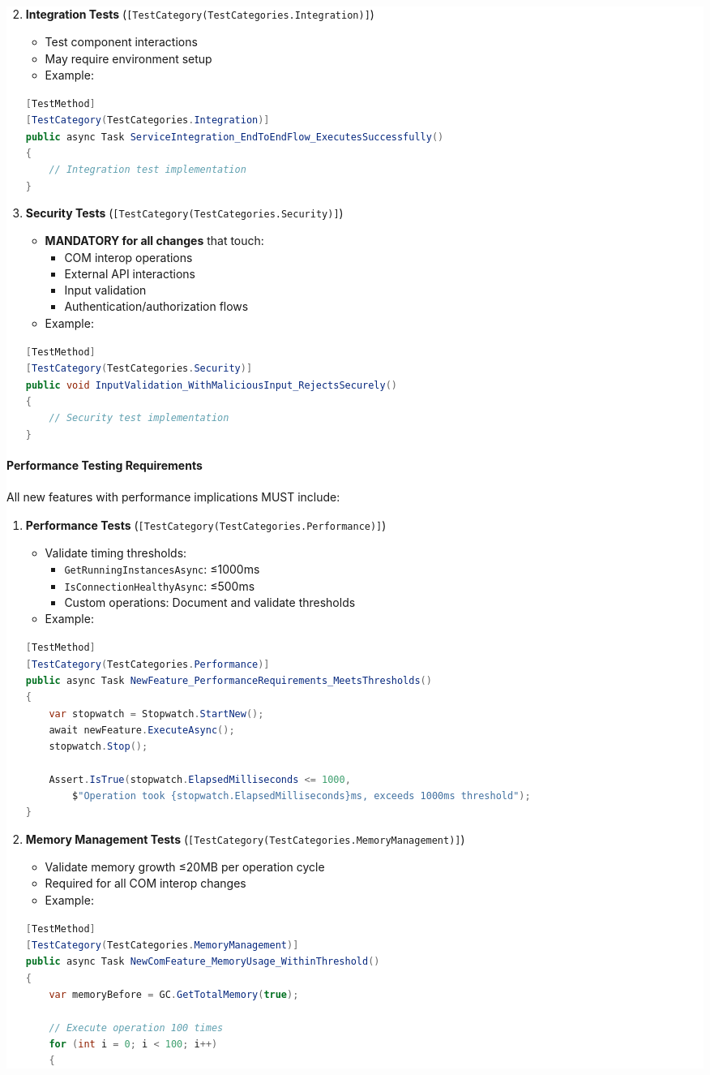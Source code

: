 2. **Integration Tests** (`[TestCategory(TestCategories.Integration)]`)
   - Test component interactions
   - May require environment setup
   - Example:
   ```csharp
   [TestMethod]
   [TestCategory(TestCategories.Integration)]
   public async Task ServiceIntegration_EndToEndFlow_ExecutesSuccessfully()
   {
       // Integration test implementation
   }
   ```

3. **Security Tests** (`[TestCategory(TestCategories.Security)]`)
   - **MANDATORY for all changes** that touch:
     - COM interop operations
     - External API interactions
     - Input validation
     - Authentication/authorization flows
   - Example:
   ```csharp
   [TestMethod]
   [TestCategory(TestCategories.Security)]
   public void InputValidation_WithMaliciousInput_RejectsSecurely()
   {
       // Security test implementation
   }
   ```

#### Performance Testing Requirements
All new features with performance implications MUST include:

1. **Performance Tests** (`[TestCategory(TestCategories.Performance)]`)
   - Validate timing thresholds:
     - `GetRunningInstancesAsync`: ≤1000ms
     - `IsConnectionHealthyAsync`: ≤500ms
     - Custom operations: Document and validate thresholds
   - Example:
   ```csharp
   [TestMethod]
   [TestCategory(TestCategories.Performance)]
   public async Task NewFeature_PerformanceRequirements_MeetsThresholds()
   {
       var stopwatch = Stopwatch.StartNew();
       await newFeature.ExecuteAsync();
       stopwatch.Stop();
       
       Assert.IsTrue(stopwatch.ElapsedMilliseconds <= 1000,
           $"Operation took {stopwatch.ElapsedMilliseconds}ms, exceeds 1000ms threshold");
   }
   ```

2. **Memory Management Tests** (`[TestCategory(TestCategories.MemoryManagement)]`)
   - Validate memory growth ≤20MB per operation cycle
   - Required for all COM interop changes
   - Example:
   ```csharp
   [TestMethod]
   [TestCategory(TestCategories.MemoryManagement)]
   public async Task NewComFeature_MemoryUsage_WithinThreshold()
   {
       var memoryBefore = GC.GetTotalMemory(true);
       
       // Execute operation 100 times
       for (int i = 0; i < 100; i++)
       {
   ```